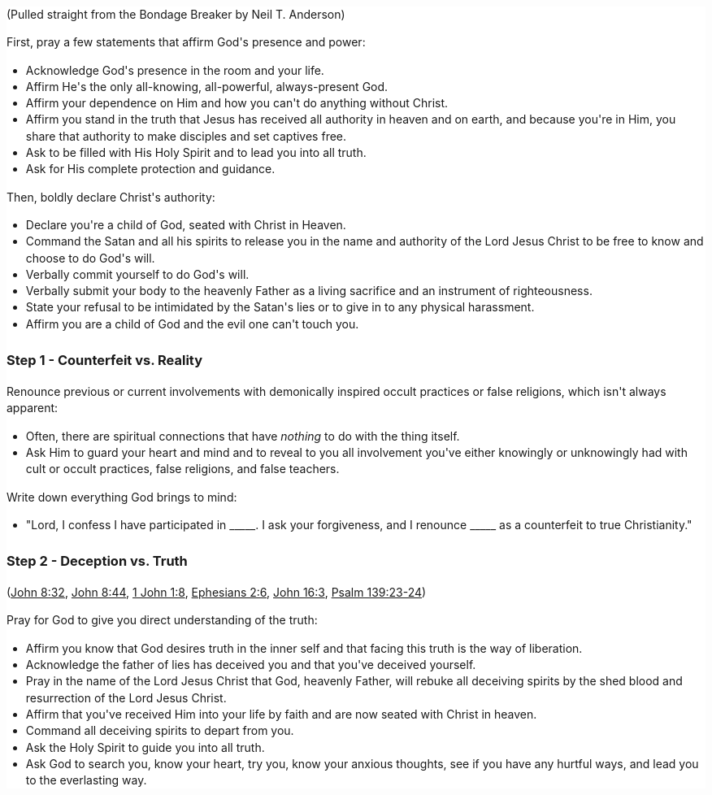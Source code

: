 (Pulled straight from the Bondage Breaker by Neil T. Anderson)

First, pray a few statements that affirm God's presence and power:

- Acknowledge God's presence in the room and your life.
- Affirm He's the only all-knowing, all-powerful, always-present God.
- Affirm your dependence on Him and how you can't do anything without Christ.
- Affirm you stand in the truth that Jesus has received all authority in heaven and on earth, and because you're in Him, you share that authority to make disciples and set captives free.
- Ask to be filled with His Holy Spirit and to lead you into all truth.
- Ask for His complete protection and guidance.

Then, boldly declare Christ's authority:

- Declare you're a child of God, seated with Christ in Heaven.
- Command the Satan and all his spirits to release you in the name and authority of the Lord Jesus Christ to be free to know and choose to do God's will.
- Verbally commit yourself to do God's will.
- Verbally submit your body to the heavenly Father as a living sacrifice and an instrument of righteousness.
- State your refusal to be intimidated by the Satan's lies or to give in to any physical harassment.
- Affirm you are a child of God and the evil one can't touch you.

### Step 1 - Counterfeit vs. Reality

Renounce previous or current involvements with demonically inspired occult practices or false religions, which isn't always apparent:

- Often, there are spiritual connections that have *nothing* to do with the thing itself.
- Ask Him to guard your heart and mind and to reveal to you all involvement you've either knowingly or unknowingly had with cult or occult practices, false religions, and false teachers.

Write down everything God brings to mind:

- "Lord, I confess I have participated in _____. I ask your forgiveness, and I renounce _____ as a counterfeit to true Christianity."

### Step 2 - Deception vs. Truth

([John 8:32](https://biblehub.com/john/8-32.htm), [John 8:44](https://biblehub.com/john/8-44.htm), [1 John 1:8](https://biblehub.com/1_john/1-8.htm), [Ephesians 2:6](https://biblehub.com/ephesians/2-6.htm), [John 16:3](https://biblehub.com/john/16-3.htm), [Psalm 139:23-24](https://biblehub.com/bsb/psalms/139.htm))

Pray for God to give you direct understanding of the truth:

- Affirm you know that God desires truth in the inner self and that facing this truth is the way of liberation.
- Acknowledge the father of lies has deceived you and that you've deceived yourself.
- Pray in the name of the Lord Jesus Christ that God, heavenly Father, will rebuke all deceiving spirits by the shed blood and resurrection of the Lord Jesus Christ.
- Affirm that you've received Him into your life by faith and are now seated with Christ in heaven.
- Command all deceiving spirits to depart from you.
- Ask the Holy Spirit to guide you into all truth.
- Ask God to search you, know your heart, try you, know your anxious thoughts, see if you have any hurtful ways, and lead you to the everlasting way.
